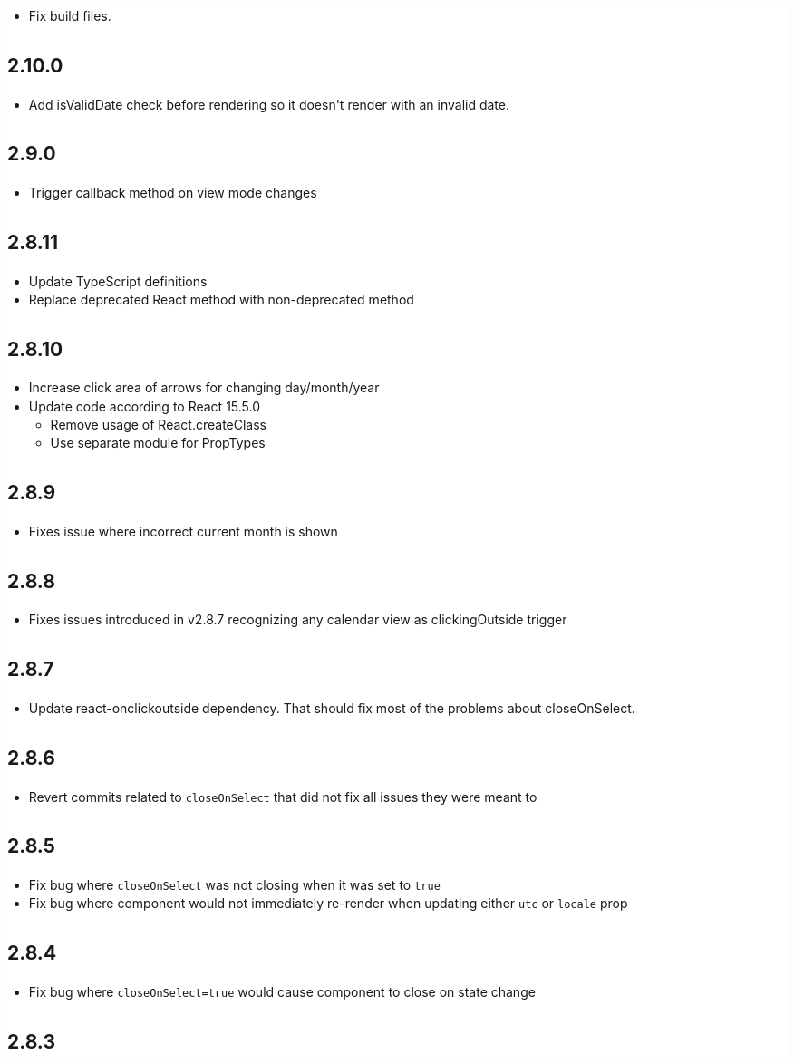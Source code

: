 - Fix build files.

## 2.10.0

- Add isValidDate check before rendering so it doesn't render with an invalid date.

## 2.9.0

- Trigger callback method on view mode changes

## 2.8.11

- Update TypeScript definitions
- Replace deprecated React method with non-deprecated method

## 2.8.10

- Increase click area of arrows for changing day/month/year
- Update code according to React 15.5.0
  - Remove usage of React.createClass
  - Use separate module for PropTypes

## 2.8.9

- Fixes issue where incorrect current month is shown

## 2.8.8

- Fixes issues introduced in v2.8.7 recognizing any calendar view as clickingOutside trigger

## 2.8.7

- Update react-onclickoutside dependency. That should fix most of the problems about closeOnSelect.

## 2.8.6

- Revert commits related to `closeOnSelect` that did not fix all issues they were meant to

## 2.8.5

- Fix bug where `closeOnSelect` was not closing when it was set to `true`
- Fix bug where component would not immediately re-render when updating either `utc` or `locale` prop

## 2.8.4

- Fix bug where `closeOnSelect=true` would cause component to close on state change

## 2.8.3
